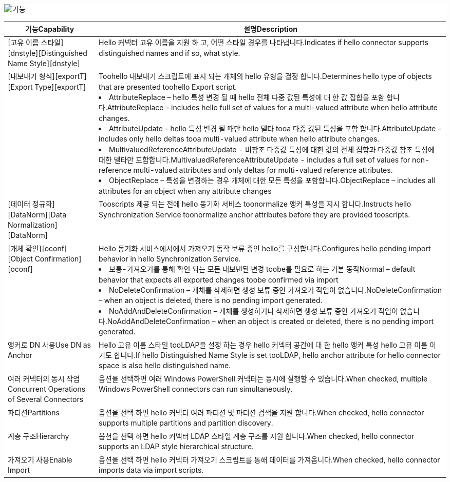 ![기능](./media/active-directory-aadconnectsync-connector-powershell/capabilities.png)

| <span data-ttu-id="b59a7-224">기능</span><span class="sxs-lookup"><span data-stu-id="b59a7-224">Capability</span></span> | <span data-ttu-id="b59a7-225">설명</span><span class="sxs-lookup"><span data-stu-id="b59a7-225">Description</span></span> |
| --- | --- |
| <span data-ttu-id="b59a7-226">[고유 이름 스타일][dnstyle]</span><span class="sxs-lookup"><span data-stu-id="b59a7-226">[Distinguished Name Style][dnstyle]</span></span> |<span data-ttu-id="b59a7-227">Hello 커넥터 고유 이름을 지원 하 고, 어떤 스타일 경우를 나타냅니다.</span><span class="sxs-lookup"><span data-stu-id="b59a7-227">Indicates if hello connector supports distinguished names and if so, what style.</span></span> |
| <span data-ttu-id="b59a7-228">[내보내기 형식][exportT]</span><span class="sxs-lookup"><span data-stu-id="b59a7-228">[Export Type][exportT]</span></span> |<span data-ttu-id="b59a7-229">Toohello 내보내기 스크립트에 표시 되는 개체의 hello 유형을 결정 합니다.</span><span class="sxs-lookup"><span data-stu-id="b59a7-229">Determines hello type of objects that are presented toohello Export script.</span></span> <li><span data-ttu-id="b59a7-230">AttributeReplace – hello 특성 변경 될 때 hello 전체 다중 값된 특성에 대 한 값 집합을 포함 합니다.</span><span class="sxs-lookup"><span data-stu-id="b59a7-230">AttributeReplace – includes hello full set of values for a multi-valued attribute when hello attribute changes.</span></span></li><li><span data-ttu-id="b59a7-231">AttributeUpdate – hello 특성 변경 될 때만 hello 델타 tooa 다중 값된 특성을 포함 합니다.</span><span class="sxs-lookup"><span data-stu-id="b59a7-231">AttributeUpdate – includes only hello deltas tooa multi-valued attribute when hello attribute changes.</span></span></li><li><span data-ttu-id="b59a7-232">MultivaluedReferenceAttributeUpdate - 비참조 다중값 특성에 대한 값의 전체 집합과 다중값 참조 특성에 대한 델타만 포함합니다.</span><span class="sxs-lookup"><span data-stu-id="b59a7-232">MultivaluedReferenceAttributeUpdate - includes a full set of values for non-reference multi-valued attributes and only deltas for multi-valued reference attributes.</span></span></li><li><span data-ttu-id="b59a7-233">ObjectReplace – 특성을 변경하는 경우 개체에 대한 모든 특성을 포함합니다.</span><span class="sxs-lookup"><span data-stu-id="b59a7-233">ObjectReplace – includes all attributes for an object when any attribute changes</span></span></li> |
| <span data-ttu-id="b59a7-234">[데이터 정규화][DataNorm]</span><span class="sxs-lookup"><span data-stu-id="b59a7-234">[Data Normalization][DataNorm]</span></span> |<span data-ttu-id="b59a7-235">Tooscripts 제공 되는 전에 hello 동기화 서비스 toonormalize 앵커 특성을 지시 합니다.</span><span class="sxs-lookup"><span data-stu-id="b59a7-235">Instructs hello Synchronization Service toonormalize anchor attributes before they are provided tooscripts.</span></span> |
| <span data-ttu-id="b59a7-236">[개체 확인][oconf]</span><span class="sxs-lookup"><span data-stu-id="b59a7-236">[Object Confirmation][oconf]</span></span> |<span data-ttu-id="b59a7-237">Hello 동기화 서비스에서에서 가져오기 동작 보류 중인 hello를 구성합니다.</span><span class="sxs-lookup"><span data-stu-id="b59a7-237">Configures hello pending import behavior in hello Synchronization Service.</span></span> <li><span data-ttu-id="b59a7-238">보통-가져오기를 통해 확인 되는 모든 내보낸된 변경 toobe를 필요로 하는 기본 동작</span><span class="sxs-lookup"><span data-stu-id="b59a7-238">Normal – default behavior that expects all exported changes toobe confirmed via import</span></span></li><li><span data-ttu-id="b59a7-239">NoDeleteConfirmation – 개체를 삭제하면 생성 보류 중인 가져오기 작업이 없습니다.</span><span class="sxs-lookup"><span data-stu-id="b59a7-239">NoDeleteConfirmation – when an object is deleted, there is no pending import generated.</span></span></li><li><span data-ttu-id="b59a7-240">NoAddAndDeleteConfirmation – 개체를 생성하거나 삭제하면 생성 보류 중인 가져오기 작업이 없습니다.</span><span class="sxs-lookup"><span data-stu-id="b59a7-240">NoAddAndDeleteConfirmation – when an object is created or deleted, there is no pending import generated.</span></span></li> |
| <span data-ttu-id="b59a7-241">앵커로 DN 사용</span><span class="sxs-lookup"><span data-stu-id="b59a7-241">Use DN as Anchor</span></span> |<span data-ttu-id="b59a7-242">Hello 고유 이름 스타일 tooLDAP을 설정 하는 경우 hello 커넥터 공간에 대 한 hello 앵커 특성 hello 고유 이름 이기도 합니다.</span><span class="sxs-lookup"><span data-stu-id="b59a7-242">If hello Distinguished Name Style is set tooLDAP, hello anchor attribute for hello connector space is also hello distinguished name.</span></span> |
| <span data-ttu-id="b59a7-243">여러 커넥터의 동시 작업</span><span class="sxs-lookup"><span data-stu-id="b59a7-243">Concurrent Operations of Several Connectors</span></span> |<span data-ttu-id="b59a7-244">옵션을 선택하면 여러 Windows PowerShell 커넥터는 동시에 실행할 수 있습니다.</span><span class="sxs-lookup"><span data-stu-id="b59a7-244">When checked, multiple Windows PowerShell connectors can run simultaneously.</span></span> |
| <span data-ttu-id="b59a7-245">파티션</span><span class="sxs-lookup"><span data-stu-id="b59a7-245">Partitions</span></span> |<span data-ttu-id="b59a7-246">옵션을 선택 하면 hello 커넥터 여러 파티션 및 파티션 검색을 지원 합니다.</span><span class="sxs-lookup"><span data-stu-id="b59a7-246">When checked, hello connector supports multiple partitions and partition discovery.</span></span> |
| <span data-ttu-id="b59a7-247">계층 구조</span><span class="sxs-lookup"><span data-stu-id="b59a7-247">Hierarchy</span></span> |<span data-ttu-id="b59a7-248">옵션을 선택 하면 hello 커넥터 LDAP 스타일 계층 구조를 지원 합니다.</span><span class="sxs-lookup"><span data-stu-id="b59a7-248">When checked, hello connector supports an LDAP style hierarchical structure.</span></span> |
| <span data-ttu-id="b59a7-249">가져오기 사용</span><span class="sxs-lookup"><span data-stu-id="b59a7-249">Enable Import</span></span> |<span data-ttu-id="b59a7-250">옵션을 선택 하면 hello 커넥터 가져오기 스크립트를 통해 데이터를 가져옵니다.</span><span class="sxs-lookup"><span data-stu-id="b59a7-250">When checked, hello connector imports data via import scripts.</span></span> |